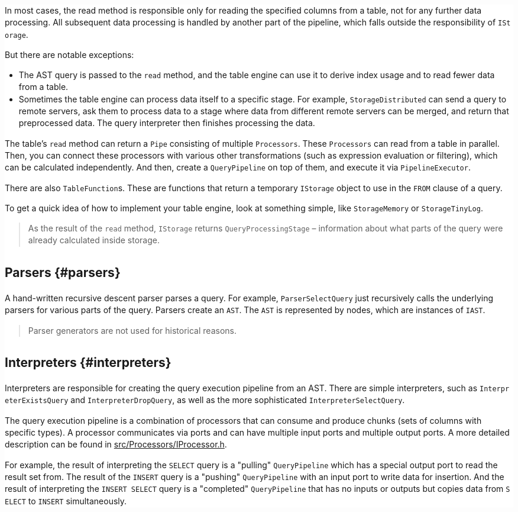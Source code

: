 In most cases, the read method is responsible only for reading the specified columns from a table, not for any further data processing.
All subsequent data processing is handled by another part of the pipeline, which falls outside the responsibility of `IStorage`.

But there are notable exceptions:

- The AST query is passed to the `read` method, and the table engine can use it to derive index usage and to read fewer data from a table.
- Sometimes the table engine can process data itself to a specific stage. For example, `StorageDistributed` can send a query to remote servers, ask them to process data to a stage where data from different remote servers can be merged, and return that preprocessed data. The query interpreter then finishes processing the data.

The table’s `read` method can return a `Pipe` consisting of multiple `Processors`. These `Processors` can read from a table in parallel.
Then, you can connect these processors with various other transformations (such as expression evaluation or filtering), which can be calculated independently.
And then, create a `QueryPipeline` on top of them, and execute it via `PipelineExecutor`.

There are also `TableFunction`s. These are functions that return a temporary `IStorage` object to use in the `FROM` clause of a query.

To get a quick idea of how to implement your table engine, look at something simple, like `StorageMemory` or `StorageTinyLog`.

> As the result of the `read` method, `IStorage` returns `QueryProcessingStage` – information about what parts of the query were already calculated inside storage.

## Parsers {#parsers}

A hand-written recursive descent parser parses a query. For example, `ParserSelectQuery` just recursively calls the underlying parsers for various parts of the query. Parsers create an `AST`. The `AST` is represented by nodes, which are instances of `IAST`.

> Parser generators are not used for historical reasons.

## Interpreters {#interpreters}

Interpreters are responsible for creating the query execution pipeline from an AST. There are simple interpreters, such as `InterpreterExistsQuery` and `InterpreterDropQuery`, as well as the more sophisticated `InterpreterSelectQuery`.

The query execution pipeline is a combination of processors that can consume and produce chunks (sets of columns with specific types).
A processor communicates via ports and can have multiple input ports and multiple output ports.
A more detailed description can be found in [src/Processors/IProcessor.h](https://github.com/ClickHouse/ClickHouse/blob/master/src/Processors/IProcessor.h).

For example, the result of interpreting the `SELECT` query is a "pulling" `QueryPipeline` which has a special output port to read the result set from.
The result of the `INSERT` query is a "pushing" `QueryPipeline` with an input port to write data for insertion.
And the result of interpreting the `INSERT SELECT` query is a "completed" `QueryPipeline` that has no inputs or outputs but copies data from `SELECT` to `INSERT` simultaneously.
